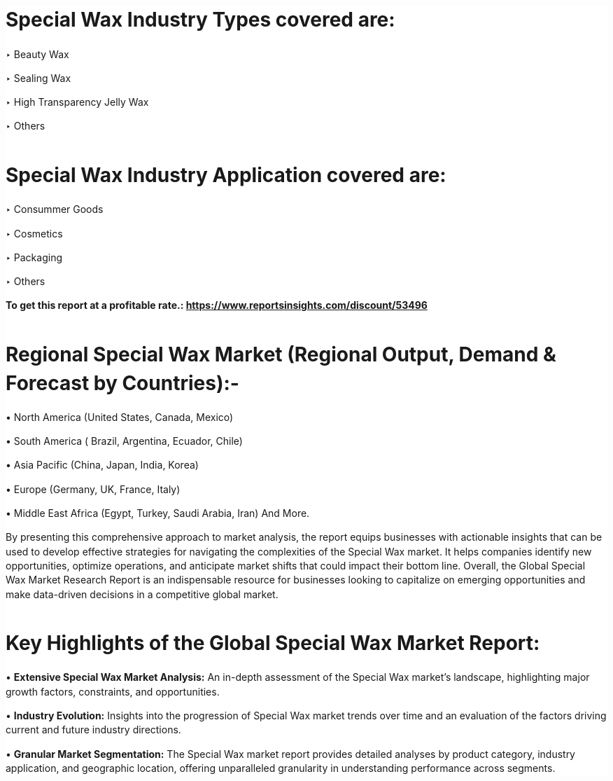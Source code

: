 # <strong>Special Wax Industry Types covered are:</strong>

‣ Beauty Wax

‣ Sealing Wax

‣ High Transparency Jelly Wax

‣ Others

# <strong>Special Wax Industry Application covered are:</strong>

‣ Consummer Goods

‣ Cosmetics

‣ Packaging

‣ Others

<strong>To get this report at a profitable rate.: <a href=https://www.reportsinsights.com/discount/53496>https://www.reportsinsights.com/discount/53496</a></strong></font>

# <strong>Regional Special Wax Market (Regional Output, Demand &amp; Forecast by Countries):-</strong>

• North America (United States, Canada, Mexico)

• South America ( Brazil, Argentina, Ecuador, Chile)

• Asia Pacific (China, Japan, India, Korea)

• Europe (Germany, UK, France, Italy)

• Middle East Africa (Egypt, Turkey, Saudi Arabia, Iran) And More.

By presenting this comprehensive approach to market analysis, the report equips businesses with actionable insights that can be used to develop effective strategies for navigating the complexities of the Special Wax market. It helps companies identify new opportunities, optimize operations, and anticipate market shifts that could impact their bottom line. Overall, the Global Special Wax Market Research Report is an indispensable resource for businesses looking to capitalize on emerging opportunities and make data-driven decisions in a competitive global market.

# <strong>Key Highlights of the Global Special Wax Market Report:</strong>

• <strong>Extensive Special Wax Market Analysis:</strong> An in-depth assessment of the Special Wax market’s landscape, highlighting major growth factors, constraints, and opportunities.

• <strong>Industry Evolution:</strong> Insights into the progression of Special Wax market trends over time and an evaluation of the factors driving current and future industry directions.

• <strong>Granular Market Segmentation:</strong> The Special Wax market report provides detailed analyses by product category, industry application, and geographic location, offering unparalleled granularity in understanding performance across segments.
